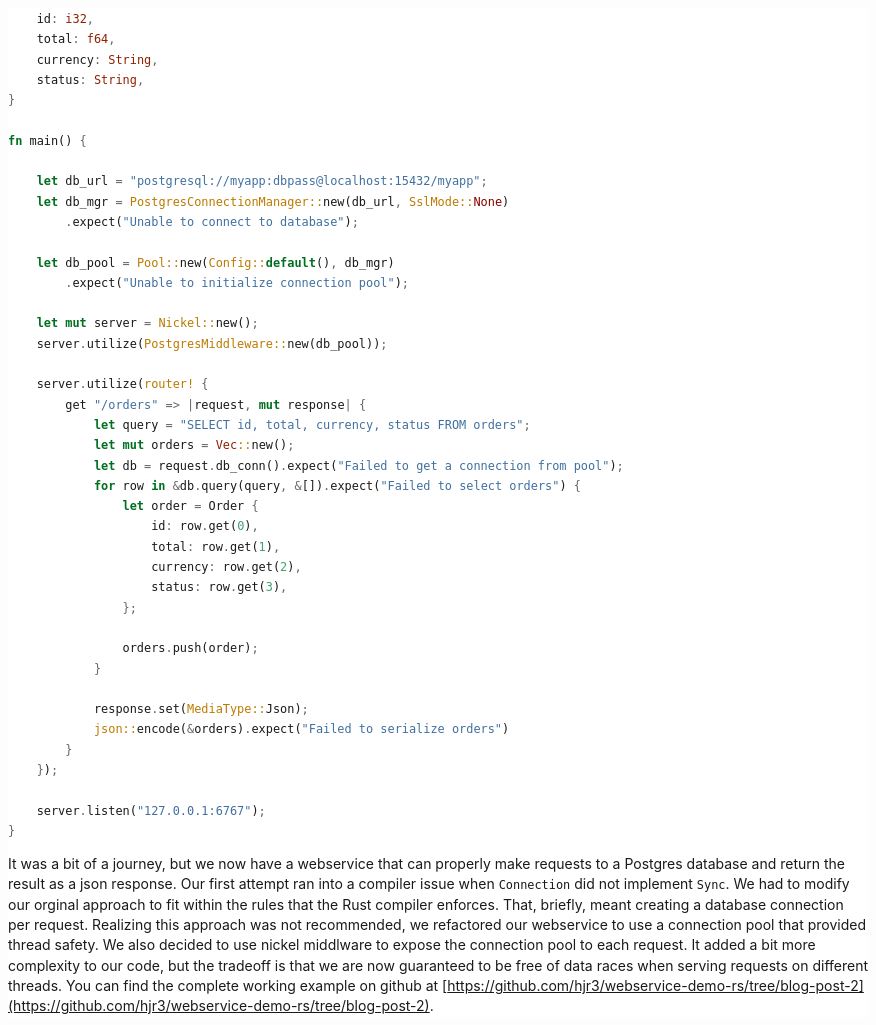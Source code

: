 ```rust
    id: i32,
    total: f64,
    currency: String,
    status: String,
}

fn main() {

    let db_url = "postgresql://myapp:dbpass@localhost:15432/myapp";
    let db_mgr = PostgresConnectionManager::new(db_url, SslMode::None)
        .expect("Unable to connect to database");

    let db_pool = Pool::new(Config::default(), db_mgr)
        .expect("Unable to initialize connection pool");

    let mut server = Nickel::new();
    server.utilize(PostgresMiddleware::new(db_pool));

    server.utilize(router! {
        get "/orders" => |request, mut response| {
            let query = "SELECT id, total, currency, status FROM orders";
            let mut orders = Vec::new();
            let db = request.db_conn().expect("Failed to get a connection from pool");
            for row in &db.query(query, &[]).expect("Failed to select orders") {
                let order = Order {
                    id: row.get(0),
                    total: row.get(1),
                    currency: row.get(2),
                    status: row.get(3),
                };

                orders.push(order);
            }

            response.set(MediaType::Json);
            json::encode(&orders).expect("Failed to serialize orders")
        }
    });

    server.listen("127.0.0.1:6767");
}
```

It was a bit of a journey, but we now have a webservice that can properly make requests to a Postgres database and return the result as a json response. Our first attempt ran into a compiler issue when `Connection` did not implement `Sync`. We had to modify our orginal approach to fit within the rules that the Rust compiler enforces. That, briefly, meant creating a database connection per request. Realizing this approach was not recommended, we refactored our webservice to use a connection pool that provided thread safety. We also decided to use nickel middlware to expose the connection pool to each request. It added a bit more complexity to our code, but the tradeoff is that we are now guaranteed to be free of data races when serving requests on different threads. You can find the complete working example on github at [https://github.com/hjr3/webservice-demo-rs/tree/blog-post-2](https://github.com/hjr3/webservice-demo-rs/tree/blog-post-2).
